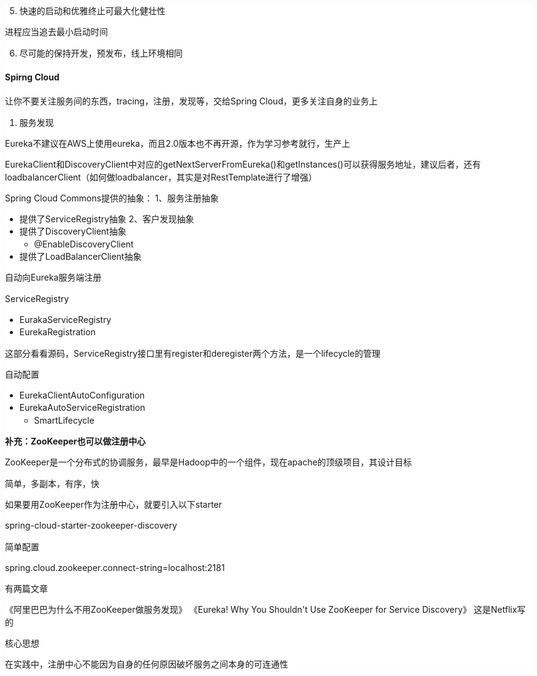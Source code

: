 5. 快速的启动和优雅终止可最大化健壮性

进程应当追去最小启动时间

6. 尽可能的保持开发，预发布，线上环境相同

#### Spirng Cloud

让你不要关注服务间的东西，tracing，注册，发现等，交给Spring Cloud，更多关注自身的业务上

1. 服务发现

Eureka不建议在AWS上使用eureka，而且2.0版本也不再开源，作为学习参考就行，生产上

EurekaClient和DiscoveryClient中对应的getNextServerFromEureka()和getInstances()可以获得服务地址，建议后者，还有loadbalancerClient（如何做loadbalancer，其实是对RestTemplate进行了增强）

Spring Cloud Commons提供的抽象：
1、服务注册抽象
  - 提供了ServiceRegistry抽象
2、客户发现抽象
  - 提供了DiscoveryClient抽象
    - @EnableDiscoveryClient
  - 提供了LoadBalancerClient抽象

自动向Eureka服务端注册

ServiceRegistry
  - EurakaServiceRegistry
  - EurekaRegistration

这部分看看源码，ServiceRegistry接口里有register和deregister两个方法，是一个lifecycle的管理

自动配置
  - EurekaClientAutoConfiguration
  - EurekaAutoServiceRegistration
    - SmartLifecycle

**补充：ZooKeeper也可以做注册中心**

ZooKeeper是一个分布式的协调服务，最早是Hadoop中的一个组件，现在apache的顶级项目，其设计目标

简单，多副本，有序，快

如果要用ZooKeeper作为注册中心，就要引入以下starter

spring-cloud-starter-zookeeper-discovery

简单配置

spring.cloud.zookeeper.connect-string=localhost:2181

有两篇文章

《阿里巴巴为什么不用ZooKeeper做服务发现》
《Eureka! Why You Shouldn't Use ZooKeeper for Service Discovery》 这是Netflix写的

核心思想

在实践中，注册中心不能因为自身的任何原因破坏服务之间本身的可连通性
